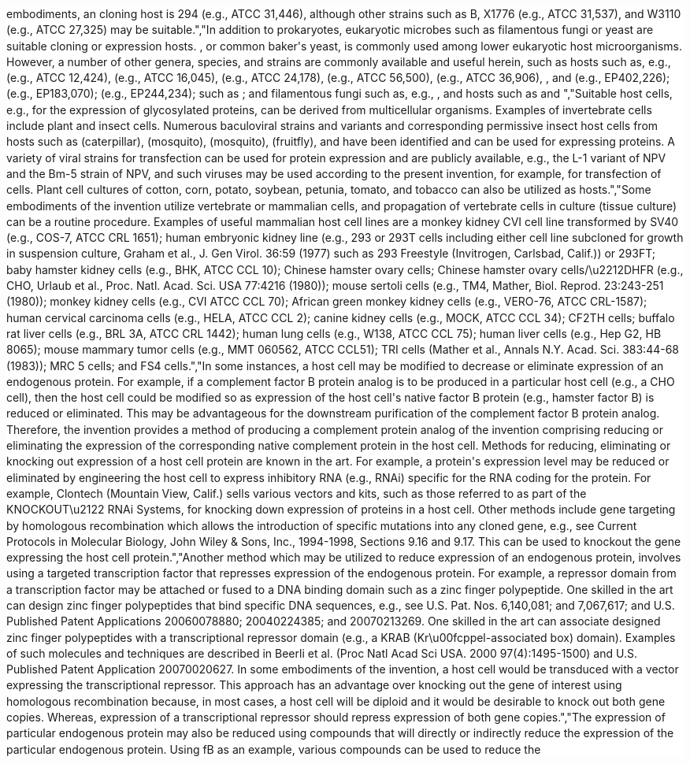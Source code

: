 embodiments, an cloning host is 294 (e.g., ATCC 31,446), although other strains such as B, X1776 (e.g., ATCC 31,537), and W3110 (e.g., ATCC 27,325) may be suitable.","In addition to prokaryotes, eukaryotic microbes such as filamentous fungi or yeast are suitable cloning or expression hosts. , or common baker's yeast, is commonly used among lower eukaryotic host microorganisms. However, a number of other genera, species, and strains are commonly available and useful herein, such as hosts such as, e.g., (e.g., ATCC 12,424), (e.g., ATCC 16,045), (e.g., ATCC 24,178), (e.g., ATCC 56,500), (e.g., ATCC 36,906), , and (e.g., EP402,226); (e.g., EP183,070); (e.g., EP244,234); such as ; and filamentous fungi such as, e.g., , and hosts such as and ","Suitable host cells, e.g., for the expression of glycosylated proteins, can be derived from multicellular organisms. Examples of invertebrate cells include plant and insect cells. Numerous baculoviral strains and variants and corresponding permissive insect host cells from hosts such as (caterpillar), (mosquito), (mosquito), (fruitfly), and have been identified and can be used for expressing proteins. A variety of viral strains for transfection can be used for protein expression and are publicly available, e.g., the L-1 variant of NPV and the Bm-5 strain of NPV, and such viruses may be used according to the present invention, for example, for transfection of cells. Plant cell cultures of cotton, corn, potato, soybean, petunia, tomato, and tobacco can also be utilized as hosts.","Some embodiments of the invention utilize vertebrate or mammalian cells, and propagation of vertebrate cells in culture (tissue culture) can be a routine procedure. Examples of useful mammalian host cell lines are a monkey kidney CVI cell line transformed by SV40 (e.g., COS-7, ATCC CRL 1651); human embryonic kidney line (e.g., 293 or 293T cells including either cell line subcloned for growth in suspension culture, Graham et al., J. Gen Virol. 36:59 (1977) such as 293 Freestyle (Invitrogen, Carlsbad, Calif.)) or 293FT; baby hamster kidney cells (e.g., BHK, ATCC CCL 10); Chinese hamster ovary cells; Chinese hamster ovary cells\/\u2212DHFR (e.g., CHO, Urlaub et al., Proc. Natl. Acad. Sci. USA 77:4216 (1980)); mouse sertoli cells (e.g., TM4, Mather, Biol. Reprod. 23:243-251 (1980)); monkey kidney cells (e.g., CVI ATCC CCL 70); African green monkey kidney cells (e.g., VERO-76, ATCC CRL-1587); human cervical carcinoma cells (e.g., HELA, ATCC CCL 2); canine kidney cells (e.g., MOCK, ATCC CCL 34); CF2TH cells; buffalo rat liver cells (e.g., BRL 3A, ATCC CRL 1442); human lung cells (e.g., W138, ATCC CCL 75); human liver cells (e.g., Hep G2, HB 8065); mouse mammary tumor cells (e.g., MMT 060562, ATCC CCL51); TRI cells (Mather et al., Annals N.Y. Acad. Sci. 383:44-68 (1983)); MRC 5 cells; and FS4 cells.","In some instances, a host cell may be modified to decrease or eliminate expression of an endogenous protein. For example, if a complement factor B protein analog is to be produced in a particular host cell (e.g., a CHO cell), then the host cell could be modified so as expression of the host cell's native factor B protein (e.g., hamster factor B) is reduced or eliminated. This may be advantageous for the downstream purification of the complement factor B protein analog. Therefore, the invention provides a method of producing a complement protein analog of the invention comprising reducing or eliminating the expression of the corresponding native complement protein in the host cell. Methods for reducing, eliminating or knocking out expression of a host cell protein are known in the art. For example, a protein's expression level may be reduced or eliminated by engineering the host cell to express inhibitory RNA (e.g., RNAi) specific for the RNA coding for the protein. For example, Clontech (Mountain View, Calif.) sells various vectors and kits, such as those referred to as part of the KNOCKOUT\u2122 RNAi Systems, for knocking down expression of proteins in a host cell. Other methods include gene targeting by homologous recombination which allows the introduction of specific mutations into any cloned gene, e.g., see Current Protocols in Molecular Biology, John Wiley & Sons, Inc., 1994-1998, Sections 9.16 and 9.17. This can be used to knockout the gene expressing the host cell protein.","Another method which may be utilized to reduce expression of an endogenous protein, involves using a targeted transcription factor that represses expression of the endogenous protein. For example, a repressor domain from a transcription factor may be attached or fused to a DNA binding domain such as a zinc finger polypeptide. One skilled in the art can design zinc finger polypeptides that bind specific DNA sequences, e.g., see U.S. Pat. Nos. 6,140,081; and 7,067,617; and U.S. Published Patent Applications 20060078880; 20040224385; and 20070213269. One skilled in the art can associate designed zinc finger polypeptides with a transcriptional repressor domain (e.g., a KRAB (Kr\u00fcppel-associated box) domain). Examples of such molecules and techniques are described in Beerli et al. (Proc Natl Acad Sci USA. 2000 97(4):1495-1500) and U.S. Published Patent Application 20070020627. In some embodiments of the invention, a host cell would be transduced with a vector expressing the transcriptional repressor. This approach has an advantage over knocking out the gene of interest using homologous recombination because, in most cases, a host cell will be diploid and it would be desirable to knock out both gene copies. Whereas, expression of a transcriptional repressor should repress expression of both gene copies.","The expression of particular endogenous protein may also be reduced using compounds that will directly or indirectly reduce the expression of the particular endogenous protein. Using fB as an example, various compounds can be used to reduce the